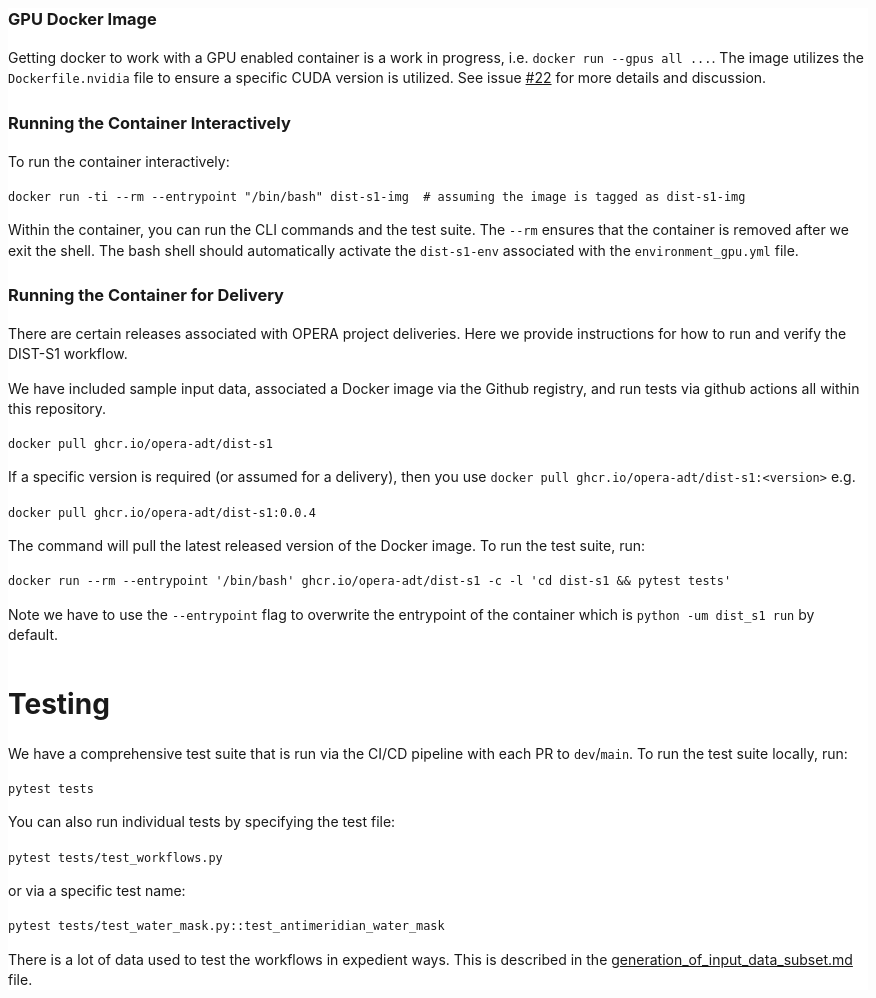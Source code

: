 ### GPU Docker Image

Getting docker to work with a GPU enabled container is a work in progress, i.e. `docker run --gpus all ...`.
The image utilizes the `Dockerfile.nvidia` file to ensure a specific CUDA version is utilized.
See issue [#22](https://github.com/opera-adt/dist-s1/issues/22) for more details and discussion.

### Running the Container Interactively

To run the container interactively:
```
docker run -ti --rm --entrypoint "/bin/bash" dist-s1-img  # assuming the image is tagged as dist-s1-img
```
Within the container, you can run the CLI commands and the test suite.
The `--rm` ensures that the container is removed after we exit the shell.
The bash shell should automatically activate the `dist-s1-env` associated with the `environment_gpu.yml` file.


### Running the Container for Delivery

There are certain releases associated with OPERA project deliveries. Here we provide instructions for how to run and verify the DIST-S1 workflow.

We have included sample input data, associated a Docker image via the Github registry, and run tests via github actions all within this repository.

```
docker pull ghcr.io/opera-adt/dist-s1
```
If a specific version is required (or assumed for a delivery), then you use `docker pull ghcr.io/opera-adt/dist-s1:<version>` e.g.
```
docker pull ghcr.io/opera-adt/dist-s1:0.0.4
```
The command will pull the latest released version of the Docker image. To run the test suite, run:

```
docker run --rm --entrypoint '/bin/bash' ghcr.io/opera-adt/dist-s1 -c -l 'cd dist-s1 && pytest tests'
``` 
Note we have to use the `--entrypoint` flag to overwrite the entrypoint of the container which is `python -um dist_s1 run` by default.


# Testing

We have a comprehensive test suite that is run via the CI/CD pipeline with each PR to `dev`/`main`.
To run the test suite locally, run:
```
pytest tests
```
You can also run individual tests by specifying the test file:
```
pytest tests/test_workflows.py
```
or via a specific test name:
```
pytest tests/test_water_mask.py::test_antimeridian_water_mask
```
There is a lot of data used to test the workflows in expedient ways. This is described in the [generation_of_input_data_subset.md](tests/generation_of_input_data_subset.md) file.
